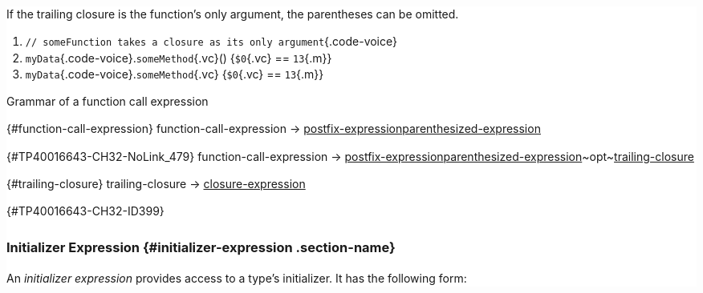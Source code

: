 </div>

</div>

If the trailing closure is the function’s only argument, the parentheses
can be omitted.

<div class="section code-listing">

<div class="code-sample">

<div class="Swift">

1.  `// someFunction takes a closure as its only argument`{.code-voice}
2.  `myData`{.code-voice}.`someMethod`{.vc}() {`$0`{.vc} == `13`{.m}}
3.  `myData`{.code-voice}.`someMethod`{.vc} {`$0`{.vc} == `13`{.m}}

</div>

</div>

</div>

<div class="syntax-defs">

Grammar of a function call expression

<div class="syntax-defs-group">

[‌](){#function-call-expression} <span class="syntax-def-name">
function-call-expression </span> <span class="arrow"> → </span><span
class="syntactic-cat">[postfix-expression](Expressions.md#postfix-expression)</span><span
class="syntactic-cat">[parenthesized-expression](Expressions.md#parenthesized-expression)</span>

[‌](){#TP40016643-CH32-NoLink_479} <span class="syntax-def-name">
function-call-expression </span> <span class="arrow"> → </span><span
class="syntactic-cat">[postfix-expression](Expressions.md#postfix-expression)</span><span
class="optional"><span
class="syntactic-cat">[parenthesized-expression](Expressions.md#parenthesized-expression)</span>~opt~</span><span
class="syntactic-cat">[trailing-closure](Expressions.md#trailing-closure)</span>

[‌](){#trailing-closure} <span class="syntax-def-name"> trailing-closure
</span> <span class="arrow"> → </span><span
class="syntactic-cat">[closure-expression](Expressions.md#closure-expression)</span>

</div>

</div>

</div>

<div class="section section">

[‌](){#TP40016643-CH32-ID399}
### Initializer Expression {#initializer-expression .section-name}

An *initializer expression* provides access to a type’s initializer. It
has the following form:
